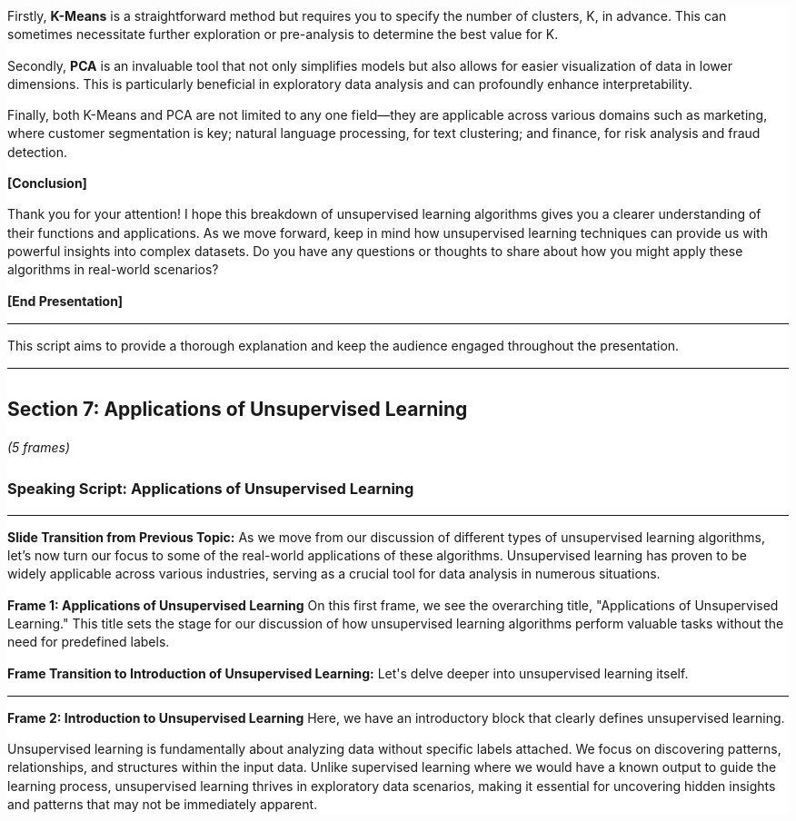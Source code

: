 Firstly, **K-Means** is a straightforward method but requires you to specify the number of clusters, K, in advance. This can sometimes necessitate further exploration or pre-analysis to determine the best value for K.

Secondly, **PCA** is an invaluable tool that not only simplifies models but also allows for easier visualization of data in lower dimensions. This is particularly beneficial in exploratory data analysis and can profoundly enhance interpretability.

Finally, both K-Means and PCA are not limited to any one field—they are applicable across various domains such as marketing, where customer segmentation is key; natural language processing, for text clustering; and finance, for risk analysis and fraud detection.

**[Conclusion]**

Thank you for your attention! I hope this breakdown of unsupervised learning algorithms gives you a clearer understanding of their functions and applications. As we move forward, keep in mind how unsupervised learning techniques can provide us with powerful insights into complex datasets. Do you have any questions or thoughts to share about how you might apply these algorithms in real-world scenarios?

**[End Presentation]**

---

This script aims to provide a thorough explanation and keep the audience engaged throughout the presentation.

---

## Section 7: Applications of Unsupervised Learning
*(5 frames)*

### Speaking Script: Applications of Unsupervised Learning

---

**Slide Transition from Previous Topic:**
As we move from our discussion of different types of unsupervised learning algorithms, let’s now turn our focus to some of the real-world applications of these algorithms. Unsupervised learning has proven to be widely applicable across various industries, serving as a crucial tool for data analysis in numerous situations.

**Frame 1: Applications of Unsupervised Learning**
On this first frame, we see the overarching title, "Applications of Unsupervised Learning." This title sets the stage for our discussion of how unsupervised learning algorithms perform valuable tasks without the need for predefined labels.

**Frame Transition to Introduction of Unsupervised Learning:**
Let's delve deeper into unsupervised learning itself.

---

**Frame 2: Introduction to Unsupervised Learning**
Here, we have an introductory block that clearly defines unsupervised learning. 

Unsupervised learning is fundamentally about analyzing data without specific labels attached. We focus on discovering patterns, relationships, and structures within the input data. Unlike supervised learning where we would have a known output to guide the learning process, unsupervised learning thrives in exploratory data scenarios, making it essential for uncovering hidden insights and patterns that may not be immediately apparent.
